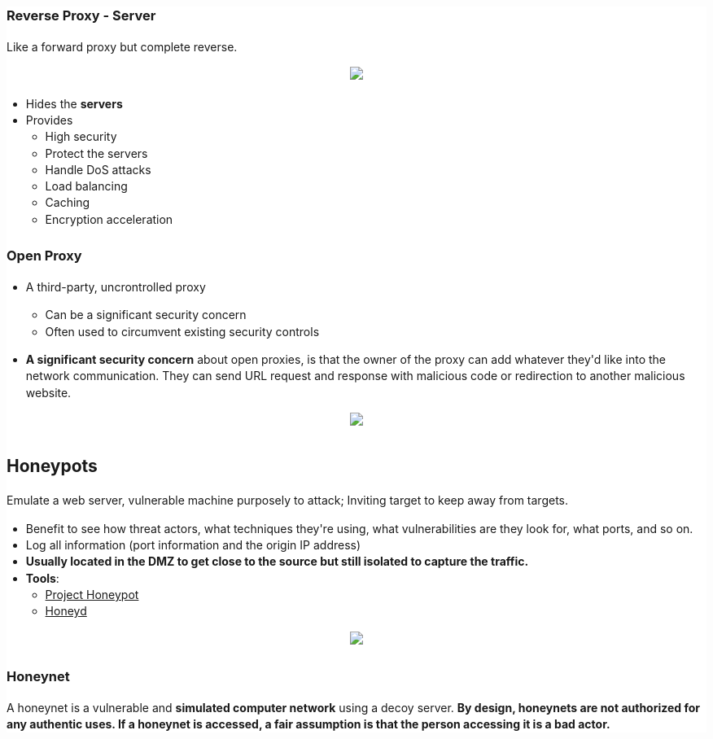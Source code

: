 ### **Reverse Proxy - Server**
Like a forward proxy but complete reverse.

<p align="center">
<img width="70%" src="https://iq.opengenus.org/content/images/2018/06/reverse_proxy.jpg"/>
</p>

* Hides the **servers**
* Provides
	* High security
	* Protect the servers
	* Handle DoS attacks
	* Load balancing
	* Caching
	* Encryption acceleration

### **Open Proxy**
* A third-party, uncrontrolled proxy
	- Can be a significant security concern
	- Often used to circumvent existing security controls

* **A significant security concern** about open proxies, is that the owner of the proxy can add whatever they'd like into the network communication. They can send URL request and response with malicious code or redirection to another malicious website.

<p align="center">
<img width="70%" src="https://qph.fs.quoracdn.net/main-qimg-b3d705e7af54e2eefdbdd7bc6314d720.webp"/>
</p>

## Honeypots
Emulate a web server, vulnerable machine purposely to attack; Inviting target to keep away from targets. 

* Benefit to see how threat actors, what techniques they're using, what vulnerabilities are they look for, what ports, and so on.
* Log all information (port information and the origin IP address)
* **Usually located in the DMZ to get close to the source but still isolated to capture the traffic.**
* **Tools**: 
	- [Project Honeypot](https://www.projecthoneypot.org/) 
	- [Honeyd](http://www.honeyd.org/)
<p align="center">
<img width="80%" src="https://s.profissionaisti.com.br/wp-content/uploads/2013/12/Honeypot1.jpg"/>
</p>

### Honeynet
A honeynet is a vulnerable and **simulated computer network** using a decoy server. **By design, honeynets are not authorized for any authentic uses. If a honeynet is accessed, a fair assumption is that the person accessing it is a bad actor.**
